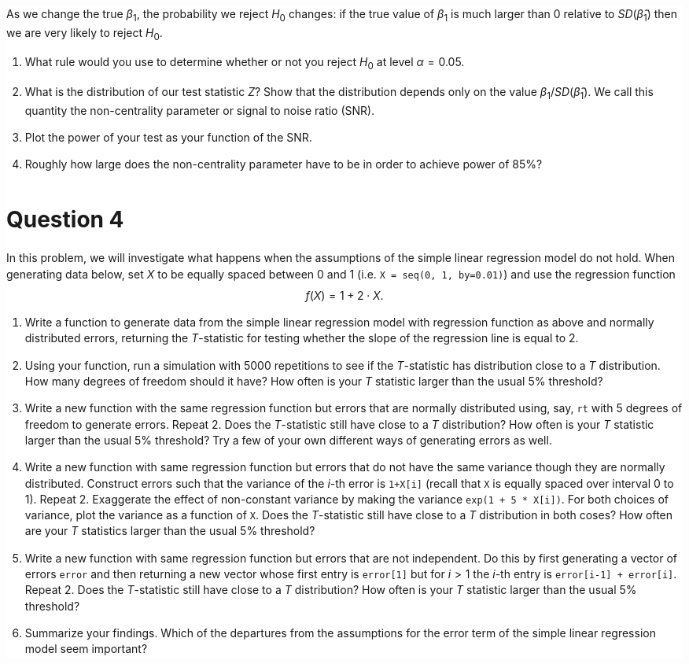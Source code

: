 As we change the true $\beta_1$, the probability we reject $H_0$ changes: if the true value of $\beta_1$ is much larger than 0 relative to $SD(\hat{\beta}_1)$ then
we are very likely to reject $H_0$.

1. What rule would you use to determine whether or not you reject $H_0$ at level $\alpha=0.05$.

2. What is the distribution of our test statistic $Z$?
Show that the distribution depends only on  the value $\beta_1 / SD(\hat{\beta}_1)$.
We call this quantity the non-centrality parameter or signal to noise ratio (SNR).

3. Plot the power of your test as your function of the SNR.

4. Roughly how large does the non-centrality parameter have to be in order to achieve
power of 85%?

# Question 4

In this problem, we will investigate what happens when the assumptions of the 
simple linear regression model do not hold. When generating data below, set 
$X$ to be equally spaced between 0 and 1 (i.e. `X = seq(0, 1, by=0.01)`) and use the regression function
$$
f(X) = 1 + 2 \cdot X.
$$

1. Write a function to generate data from the simple linear regression model with regression function as above and normally distributed errors, returning the $T$-statistic for testing whether the slope of the regression line is equal to 2.

2. Using your function, run a simulation with 5000 repetitions to see if the $T$-statistic has distribution close to a $T$ distribution. How many degrees of freedom should it have? How often is your $T$ statistic larger than the usual 5% threshold?

3. Write a new function with the same regression function but errors that are normally distributed using, say, `rt` with 5 degrees of freedom to generate errors. Repeat 2. Does the $T$-statistic still have close to a $T$ distribution? How often is your $T$ statistic larger than the usual 5% threshold? Try a few of your own different ways of generating errors as well.

4. Write a new function with same regression function but errors that do not have the same variance though they are normally distributed. Construct errors such that the variance of the $i$-th error is `1+X[i]` (recall that `X` is equally spaced over interval 0 to 1). Repeat 2. Exaggerate the effect of non-constant variance by making the variance `exp(1 + 5 * X[i])`. For both choices of variance, plot the variance as a function of `X`. Does the $T$-statistic still have close to a $T$ distribution in both coses? How often are your $T$ statistics larger than the usual 5% threshold?

5. Write a new function with same regression function but errors that are not independent. Do this by first generating a vector of errors `error` and then returning a new vector whose first entry is `error[1]` but for $i>1$ the $i$-th entry is `error[i-1] + error[i]`. Repeat 2. Does the $T$-statistic still have close to a $T$ distribution? How often is your $T$ statistic larger than the usual 5% threshold?

6. Summarize your findings. Which of the departures from the assumptions for the error term of the simple linear regression model seem important?


